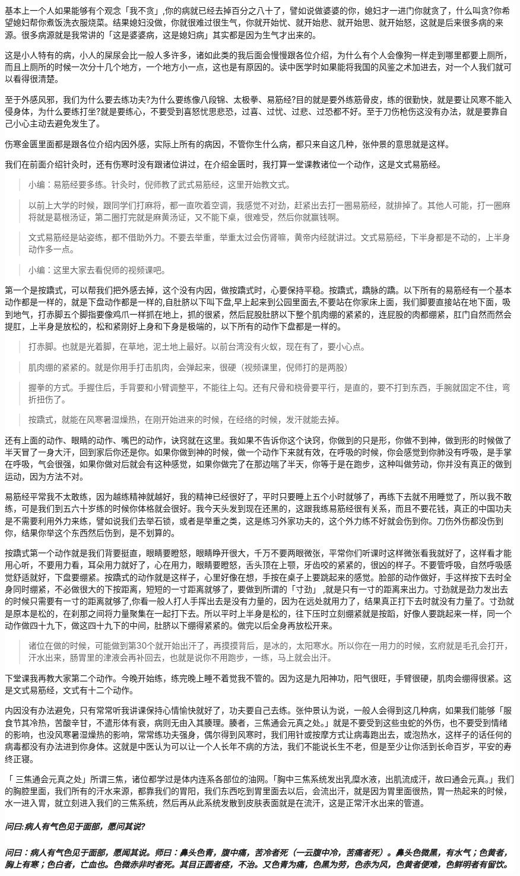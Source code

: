 基本上一个人如果能够有个观念「我不贪」,你的病就已经去掉百分之八十了，譬如说做婆婆的你，媳妇才一进门你就贪了，什么叫贪?你希望媳妇帮你煮饭洗衣服烧菜。结果媳妇没做，你就很难过很生气，你就开始忧、就开始悲、就开始思、就开始怒，这就是后来很多病的来源。很多病源就是我常讲的「这是婆婆病，这是媳妇病」其实都是因为生气才出来的。

这是小人特有的病，小人的屎尿会比一般人多许多，诸如此类的我后面会慢慢跟各位介绍，为什么有个人会像狗一样走到哪里都要上厕所，而且上厕所的时候一次分十几个地方，一个地方小一点，这也是有原因的。读中医学时如果能将我国的风鉴之术加进去，对一个人我们就可以看得很清楚。

至于外感风邪，我们为什么要去练功夫?为什么要练像八段锦、太极拳、易筋经?目的就是要外练筋骨皮，练的很勤快，就是要让风寒不能入侵身体，为什么要练打坐?就是要练心，不要受到喜怒忧思悲恐，过喜、过忧、过悲、过恐都不好。至于刀伤枪伤这没有办法，就是要靠自己小心主动去避免发生了。

伤寒金匮里面都是跟各位介绍内因外感，实际上所有的病因，不管你生什么病，都只来自这几种，张仲景的意思就是这样。

我们在前面介绍针灸时，还有伤寒时没有跟诸位讲过，在介绍金匮时，我打算一堂课教诸位一个动作，这是文式易筋经。

> 小编：易筋经要多练。针灸时，倪师教了武式易筋经，这里开始教文式。

> 以前上大学的时候，跟同学们打麻将，都一直吹着空调，我感觉不对劲，赶紧出去打一圈易筋经，就排掉了。其他人可能，打一圈麻将就是葛根汤证，第二圈打完就是麻黄汤证，又不能下桌，很难受，然后你就赢钱啊。

> 文式易筋经是站姿练，都不借助外力。不要去举重，举重太过会伤肾嘛，黄帝内经就讲过。文式易筋经，下半身都是不动的，上半身动作多一点。

> 小编：这里大家去看倪师的视频课吧。

第一个是按蹻式，可以帮我们把外感去掉，这个没有内因，做按蹻式时，心要保持平稳。按蹻式，蹻脉的蹻。以下所有的易筋经有一个基本动作都是一样的，就是下盘动作都是一样的,自肚脐以下叫下盘,早上起来到公园里面去,不要站在你家床上面，我们脚要直接站在地下面，吸到地气，打赤脚五个脚指要像鸡爪一样抓在地上，抓的很紧，然后屁股肚脐以下整个肌肉绷的紧紧的，连屁股的肉都绷紧，肛门自然而然会提肛，上半身是放松的，松和紧刚好上身和下身是极端的，以下所有的动作下盘都是一样的。

> 打赤脚。也就是光着脚，在草地，泥土地上最好。以前台湾没有火蚁，现在有了，要小心点。

> 肌肉绷的紧紧的。就是你用手打击肌肉，会弹起来，很硬（视频课里，倪师打的是两股）

> 握拳的方式。手握住后，手背要和小臂调整平，不能往上勾。还有尺骨和桡骨要平行，是直的，要不打到东西，手腕就固定不住，弯折扭伤了。

> 按蹻式，就能在风寒暑湿燥热，在刚开始进来的时候，在经络的时候，发汗就能去掉。

还有上面的动作、眼睛的动作、嘴巴的动作，诀窍就在这里。我如果不告诉你这个诀窍，你做到的只是形，你做不到神，做到形的时候做了半天冒了一身大汗，回到家后你还是你。如果你做到神的时候，做一个动作下来就有效，在呼吸的时候，你会感觉到你肺没有呼吸，是手掌在呼吸，气会很强，如果你做对后就会有这种感觉，如果你做完了在那边喘了半天，你等于是在跑步，这种叫做劳动，你并没有真正的做到运动，因为方法不对。

易筋经平常我不太敢练，因为越练精神就越好，我的精神已经很好了，平时只要睡上五个小时就够了，再练下去就不用睡觉了，所以我不敢练，可是我们到五六十岁练的时候你体格就会很好。我今天头发到现在还黑的，这跟我练易筋经很有关系，而且不要花钱，真正的中国功夫是不需要利用外力来练，譬如说我们去举石锁，或者是举重之类，这是练习外家功夫的，这个外力练不好就会伤到你。刀伤外伤都没伤到你，结果你举这个东西然后伤到，是不划算的。

按蹻式第一个动作就是我们背要挺直，眼睛要瞪怒，眼睛睁开很大，千万不要两眼微张，平常你们听课时这样微张看我就好了，这样看才能用心听，不要用力看，耳朵用力就好了，心在用力，眼睛要瞪怒，舌头顶在上颚，牙齿咬的紧紧的，很凶的样子。不要管呼吸，自然呼吸感觉舒适就好，下盘要绷紧。按蹻式的动作就是这样子，心里好像在想，手按在桌子上要跳起来的感觉。脸部的动作做好，手这样按下去时全身同时绷紧，不必做很大的下按距离，短短的一寸距离就够了，要做到所谓的「寸劲」 ,就是只有一寸的距离来出力。寸劲就是劲力发出去的时候只需要有一寸的距离就够了,你看一般人打人手挥出去是没有力量的，因为在远处就用力了，结果真正打下去时就没有力量了。寸劲就是原本是松的，在刹那之间将力量聚集在一起打下去。所以平时上半身是松的，往下压时立刻绷紧就是按蹈，好像人要跳起来一样，同一个动作做四十九下，做这四十九下的中间，肚脐以下绷得紧紧的。做完以后全身再放松开来。

> 诸位在做的时候，可能做到第30个就开始出汗了，再摸摸背后，是冰的，太阳寒水。所以你在一用力的时候，玄府就是毛孔会打开，汗水出来，肠胃里的津液会再补回去，也就是说你不用跑步，一练，马上就会出汗。

下堂课我再教大家第二个动作。今晚开始练，练完晚上睡不着觉我不管的。因为这是九阳神功，阳气很旺，手臂很硬，肌肉会绷得很紧。这是文式易筋经，文式有十二个动作。

内因没有办法避免，只有常常听我讲课保持心情愉快就好了，功夫要自己去练。张仲景认为说，一般人会得到这几种病，如果我们能够「服食节其冷热，苦酸辛甘，不遣形体有衰，病则无由入其腠理。腠者，三焦通会元真之处。」就是不要受到这些虫蛇的外伤，也不要受到情绪的影响，也没风寒暑湿燥热的影响，常常练功夫强身，偶尔得到风寒时，我们用针或按摩方式让病毒跑出去，或泡热水，这样子的话任何的病毒都没有办法进到你身体。这就是中医认为可以让一个人长年不病的方法，我们不能说长生不老，但是至少让你活到长命百岁，平安的寿终正寝。

「 三焦通会元真之处」所谓三焦，诸位都学过是体内连系各部位的油网。「胸中三焦系统发出乳糜水液，出肌流成汗，故曰通会元真。」我们的胸腔里面，我们所有的汗水来源，都靠我们的胃阳，我们东西吃到胃里面去以后，会流出汗，就是因为胃里面很热，胃一热起来的时候，水一进入胃，就立刻进入我们的三焦系统，然后再从此系统发散到皮肤表面就是在流汗，这是正常汗水出来的管道。

##### 问曰:病人有气色见于面部，愿问其说?

##### 问曰：病人有气色见于面部，愿闻其说。师曰：鼻头色青，腹中痛，苦冷者死（一云腹中冷，苦痛者死）。鼻头色微黑，有水气；色黄者，胸上有寒；色白者，亡血也。色微赤非时者死。其目正圆者痉，不治。又色青为痛，色黑为劳，色赤为风，色黄者便难，色鲜明者有留饮。
